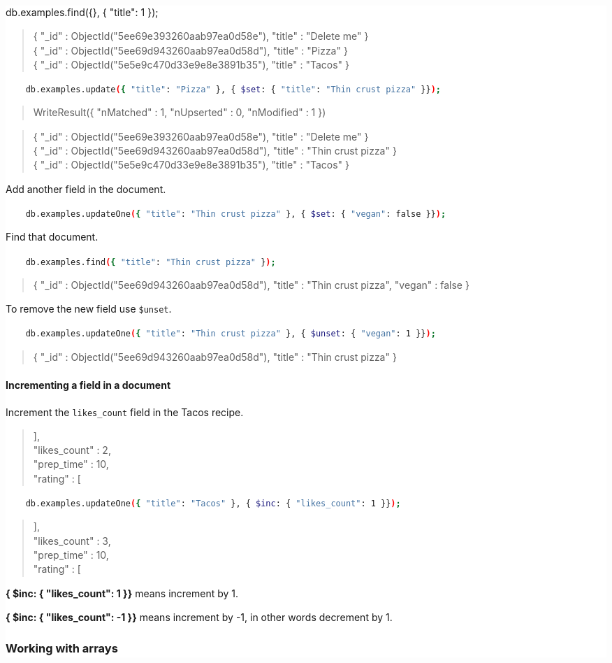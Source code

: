 db.examples.find({}, { "title": 1 });

> { "_id" : ObjectId("5ee69e393260aab97ea0d58e"), "title" : "Delete me" }  
> { "_id" : ObjectId("5ee69d943260aab97ea0d58d"), "title" : "Pizza" }  
> { "_id" : ObjectId("5e5e9c470d33e9e8e3891b35"), "title" : "Tacos" }  

```bash
	db.examples.update({ "title": "Pizza" }, { $set: { "title": "Thin crust pizza" }});
```

> WriteResult({ "nMatched" : 1, "nUpserted" : 0, "nModified" : 1 })

> { "_id" : ObjectId("5ee69e393260aab97ea0d58e"), "title" : "Delete me" }  
> { "_id" : ObjectId("5ee69d943260aab97ea0d58d"), "title" : "Thin crust pizza" }  
> { "_id" : ObjectId("5e5e9c470d33e9e8e3891b35"), "title" : "Tacos" }  

Add another field in the document.

```bash
	db.examples.updateOne({ "title": "Thin crust pizza" }, { $set: { "vegan": false }});
```

Find that document.

```bash
	db.examples.find({ "title": "Thin crust pizza" });
```

> { "_id" : ObjectId("5ee69d943260aab97ea0d58d"), "title" : "Thin crust pizza", "vegan" : false }

To remove the new field use ``$unset``.

```bash
	db.examples.updateOne({ "title": "Thin crust pizza" }, { $unset: { "vegan": 1 }});
```

> { "_id" : ObjectId("5ee69d943260aab97ea0d58d"), "title" : "Thin crust pizza" }

#### Incrementing a field in a document

Increment the ``likes_count`` field in the Tacos recipe.

> ],  
>         "likes_count" : 2,  
>         "prep_time" : 10,  
>         "rating" : [  

```bash
	db.examples.updateOne({ "title": "Tacos" }, { $inc: { "likes_count": 1 }});
```

>],  
>        "likes_count" : 3,  
>        "prep_time" : 10,  
>        "rating" : [  

**{ $inc: { "likes_count": 1 }}** means increment by 1.

**{ $inc: { "likes_count": -1 }}** means increment by -1, in other words decrement by 1.

### Working with arrays
